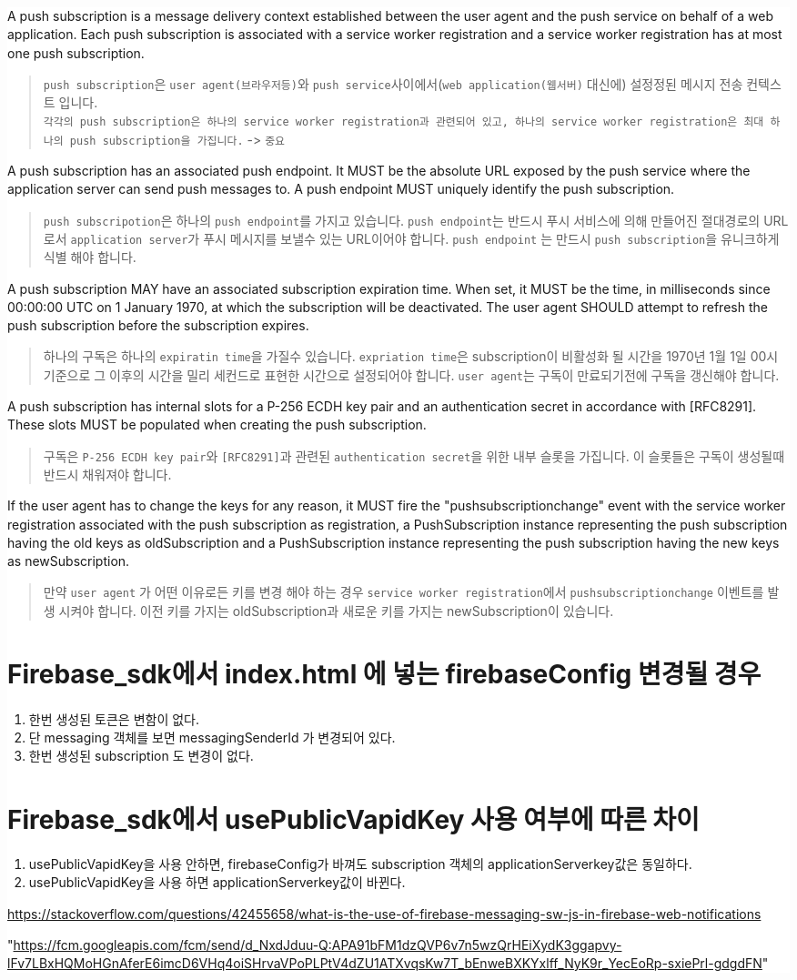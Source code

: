 A push subscription is a message delivery context established between the user agent and the push service on behalf of a web application. Each push subscription is associated with a service worker registration and a service worker registration has at most one push subscription.
> `push subscription`은 `user agent(브라우저등)`와 `push service`사이에서(`web application(웹서버)` 대신에)  설정정된 메시지 전송 컨텍스트 입니다.   
> `각각의 push subscription은 하나의 service worker registration과 관련되어 있고, 하나의 service worker registration은 최대 하나의 push subscription을 가집니다.` -> `중요`

A push subscription has an associated push endpoint. It MUST be the absolute URL exposed by the push service where the application server can send push messages to. A push endpoint MUST uniquely identify the push subscription.
> `push subscripotion`은 하나의 `push endpoint`를 가지고 있습니다. `push endpoint`는 반드시 푸시 서비스에 의해 만들어진 절대경로의 URL로서 `application server`가 푸시 메시지를 보낼수 있는 URL이어야 합니다. `push endpoint` 는 만드시 `push subscription`을 유니크하게 식별 해야 합니다.

A push subscription MAY have an associated subscription expiration time. When set, it MUST be the time, in milliseconds since 00:00:00 UTC on 1 January 1970, at which the subscription will be deactivated. The user agent SHOULD attempt to refresh the push subscription before the subscription expires.
> 하나의 구독은 하나의 `expiratin time`을 가질수 있습니다. `expriation time`은 subscription이 비활성화 될 시간을 1970년 1월 1일 00시 기준으로 그 이후의 시간을 밀리 세컨드로 표현한 시간으로 설정되어야 합니다. `user agent`는 구독이 만료되기전에 구독을 갱신해야 합니다.

A push subscription has internal slots for a P-256 ECDH key pair and an authentication secret in accordance with [RFC8291]. These slots MUST be populated when creating the push subscription.
> 구독은 `P-256 ECDH key pair`와 `[RFC8291]`과 관련된 `authentication secret`을 위한 내부 슬롯을 가집니다. 이 슬롯들은 구독이 생성될때 반드시 채워져야 합니다.

If the user agent has to change the keys for any reason, it MUST fire the "pushsubscriptionchange" event with the service worker registration associated with the push subscription as registration, a PushSubscription instance representing the push subscription having the old keys as oldSubscription and a PushSubscription instance representing the push subscription having the new keys as newSubscription.
> 만약 `user agent` 가 어떤 이유로든 키를 변경 해야 하는 경우 `service worker registration`에서 `pushsubscriptionchange` 이벤트를 발생 시켜야 합니다. 이전 키를 가지는 oldSubscription과 새로운 키를 가지는 newSubscription이 있습니다. 



# Firebase_sdk에서 index.html 에 넣는 firebaseConfig 변경될 경우
1. 한번 생성된 토큰은 변함이 없다. 
2. 단 messaging 객체를 보면 messagingSenderId 가 변경되어 있다. 
3. 한번 생성된 subscription 도 변경이 없다. 

# Firebase_sdk에서 usePublicVapidKey 사용 여부에 따른 차이
1. usePublicVapidKey을 사용 안하면, firebaseConfig가 바껴도 subscription 객체의 applicationServerkey값은 동일하다. 
2. usePublicVapidKey을 사용 하면 applicationServerkey값이 바뀐다.


https://stackoverflow.com/questions/42455658/what-is-the-use-of-firebase-messaging-sw-js-in-firebase-web-notifications




"https://fcm.googleapis.com/fcm/send/d_NxdJduu-Q:APA91bFM1dzQVP6v7n5wzQrHEiXydK3ggapvy-lFv7LBxHQMoHGnAferE6imcD6VHq4oiSHrvaVPoPLPtV4dZU1ATXvqsKw7T_bEnweBXKYxlff_NyK9r_YecEoRp-sxiePrl-gdgdFN"
